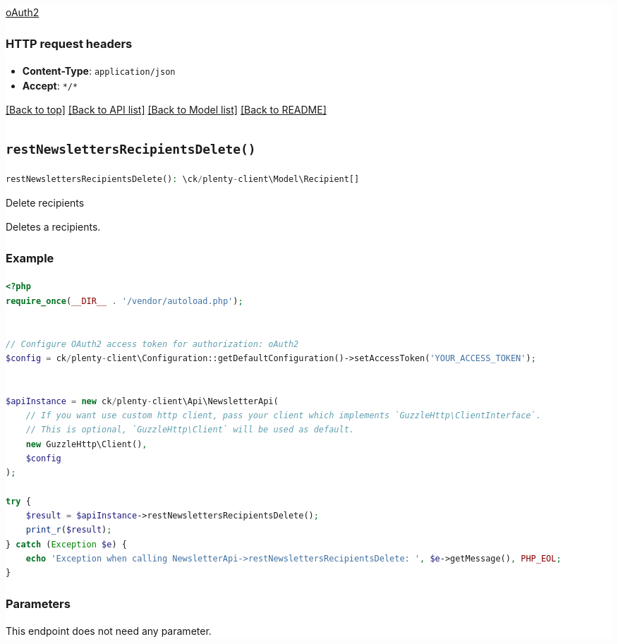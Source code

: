 [oAuth2](../../README.md#oAuth2)

### HTTP request headers

- **Content-Type**: `application/json`
- **Accept**: `*/*`

[[Back to top]](#) [[Back to API list]](../../README.md#endpoints)
[[Back to Model list]](../../README.md#models)
[[Back to README]](../../README.md)

## `restNewslettersRecipientsDelete()`

```php
restNewslettersRecipientsDelete(): \ck/plenty-client\Model\Recipient[]
```

Delete recipients

Deletes a recipients.

### Example

```php
<?php
require_once(__DIR__ . '/vendor/autoload.php');


// Configure OAuth2 access token for authorization: oAuth2
$config = ck/plenty-client\Configuration::getDefaultConfiguration()->setAccessToken('YOUR_ACCESS_TOKEN');


$apiInstance = new ck/plenty-client\Api\NewsletterApi(
    // If you want use custom http client, pass your client which implements `GuzzleHttp\ClientInterface`.
    // This is optional, `GuzzleHttp\Client` will be used as default.
    new GuzzleHttp\Client(),
    $config
);

try {
    $result = $apiInstance->restNewslettersRecipientsDelete();
    print_r($result);
} catch (Exception $e) {
    echo 'Exception when calling NewsletterApi->restNewslettersRecipientsDelete: ', $e->getMessage(), PHP_EOL;
}
```

### Parameters

This endpoint does not need any parameter.
